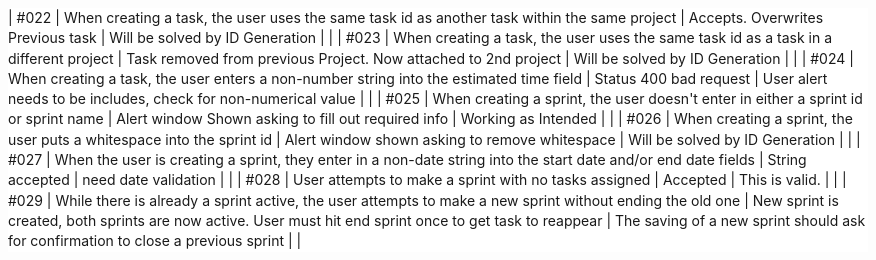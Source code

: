 | \#022 | When creating a task, the user uses the same task id as another task within the same project                                                                                       | Accepts. Overwrites Previous task                                                                              | Will be solved by ID Generation                                                                                                                                                                                                                                                                                                                                                                         |   |
| \#023 | When creating a task, the user uses the same task id as a task in a different project                                                                                              | Task removed from previous Project. Now attached to 2nd project                                                | Will be solved by ID Generation                                                                                                                                                                                                                                                                                                                                                                         |   |
| \#024 | When creating a task, the user enters a non-number string into the estimated time field                                                                                            | Status 400 bad request                                                                                         | User alert needs to be includes, check for non-numerical value                                                                                                                                                                                                                                                                                                                                          |   |
| \#025 | When creating a sprint, the user doesn't enter in either a sprint id or sprint name                                                                                                | Alert window Shown asking to fill out required info                                                            | Working as Intended                                                                                                                                                                                                                                                                                                                                                                                     |   |
| \#026 | When creating a sprint, the user puts a whitespace into the sprint id                                                                                                              | Alert window shown asking to remove whitespace                                                                 | Will be solved by ID Generation                                                                                                                                                                                                                                                                                                                                                                         |   |
| \#027 | When the user is creating a sprint, they enter in a non-date string into the start date and/or end date fields                                                                     | String accepted                                                                                                | need date validation                                                                                                                                                                                                                                                                                                                                                                                    |   |
| \#028 | User attempts to make a sprint with no tasks assigned                                                                                                                              | Accepted                                                                                                       | This is valid.                                                                                                                                                                                                                                                                                                                                                                                          |   |
| \#029 | While there is already a sprint active, the user attempts to make a new sprint without ending the old one                                                                          | New sprint is created, both sprints are now active. User must hit end sprint once to get task to reappear      | The saving of a new sprint should ask for confirmation to close a previous sprint                                                                                                                                                                                                                                                                                                                       |   |
